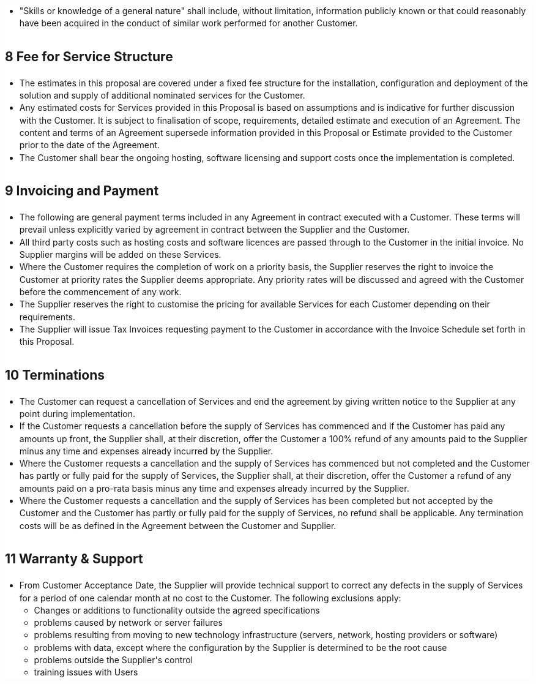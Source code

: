 * "Skills or knowledge of a general nature" shall include, without limitation, information publicly known or that could reasonably have been acquired in the conduct of similar work performed for another Customer.

## 8 Fee for Service Structure
* The estimates in this proposal are covered under a fixed fee structure for the installation, configuration and deployment of the solution and supply of additional nominated services for the Customer.
* Any estimated costs for Services provided in this Proposal is based on assumptions and is indicative for further discussion with the Customer. It is subject to finalisation of scope, requirements, detailed estimate and execution of an Agreement. The content and terms of an Agreement supersede information provided in this Proposal or Estimate provided to the Customer prior to the date of the Agreement.
* The Customer shall bear the ongoing hosting, software licensing and support costs once the implementation is completed.

## 9 Invoicing and Payment
* The following are general payment terms included in any Agreement in contract executed with a Customer. These terms will prevail unless explicitly varied by agreement in contract between the Supplier and the Customer.
* All third party costs such as hosting costs and software licences are passed through to the Customer in the initial invoice. No Supplier margins will be added on these Services.
* Where the Customer requires the completion of work on a priority basis, the Supplier reserves the right to invoice the Customer at priority rates the Supplier deems appropriate. Any priority rates will be discussed and agreed with the Customer before the commencement of any work.
* The Supplier reserves the right to customise the pricing for available Services for each Customer depending on their requirements.
* The Supplier will issue Tax Invoices requesting payment to the Customer in accordance with the Invoice Schedule set forth in this Proposal.

## 10 Terminations
* The Customer can request a cancellation of Services and end the agreement by giving written notice to the Supplier at any point during implementation.
* If the Customer requests a cancellation before the supply of Services has commenced and if the Customer has paid any amounts up front, the Supplier shall, at their discretion, offer the Customer a 100% refund of any amounts paid to the Supplier minus any time and expenses already incurred by the Supplier.
* Where the Customer requests a cancellation and the supply of Services has commenced but not completed and the Customer has partly or fully paid for the supply of Services, the Supplier shall, at their discretion, offer the Customer a refund of any amounts paid on a pro-rata basis minus any time and expenses already incurred by the Supplier.
* Where the Customer requests a cancellation and the supply of Services has been completed but not accepted by the Customer and the Customer has partly or fully paid for the supply of Services, no refund shall be applicable. Any termination costs will be as defined in the Agreement between the Customer and Supplier.

## 11 Warranty & Support
* From Customer Acceptance Date, the Supplier will provide technical support to correct any defects in the supply of Services for a period of one calendar month at no cost to the Customer. The following exclusions apply:
	* Changes or additions to functionality outside the agreed specifications
    * problems caused by network or server failures
    * problems resulting from moving to new technology infrastructure (servers, network, hosting providers or software)
    * problems with data, except where the configuration by the Supplier is determined to be the root cause
    * problems outside the Supplier's control
    * training issues with Users